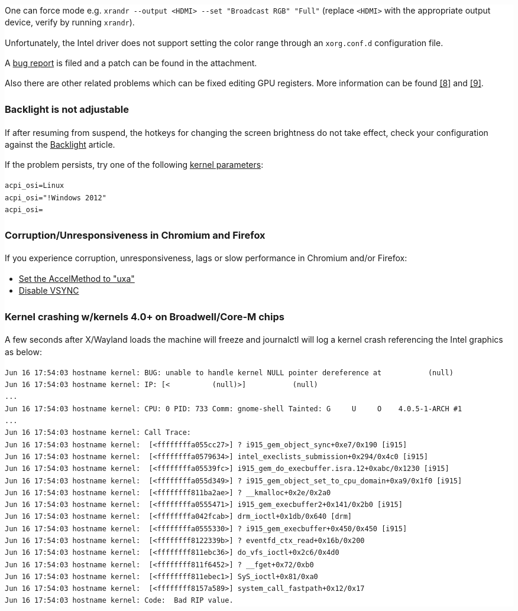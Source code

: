 One can force mode e.g. `xrandr --output <HDMI> --set "Broadcast RGB" "Full"` (replace `<HDMI>` with the appropriate output device, verify by running `xrandr`).

Unfortunately, the Intel driver does not support setting the color range through an `xorg.conf.d` configuration file.

A [bug report](https://bugzilla.kernel.org/show_bug.cgi?id=94921) is filed and a patch can be found in the attachment.

Also there are other related problems which can be fixed editing GPU registers. More information can be found [[8]](http://lists.freedesktop.org/archives/intel-gfx/2012-April/016217.html) and [[9]](http://github.com/OpenELEC/OpenELEC.tv/commit/09109e9259eb051f34f771929b6a02635806404c).

### Backlight is not adjustable

If after resuming from suspend, the hotkeys for changing the screen brightness do not take effect, check your configuration against the [Backlight](/index.php/Backlight "Backlight") article.

If the problem persists, try one of the following [kernel parameters](/index.php/Kernel_parameters "Kernel parameters"):

```
acpi_osi=Linux
acpi_osi="!Windows 2012"
acpi_osi=

```

### Corruption/Unresponsiveness in Chromium and Firefox

If you experience corruption, unresponsiveness, lags or slow performance in Chromium and/or Firefox:

*   [Set the AccelMethod to "uxa"](#SNA_issues)
*   [Disable VSYNC](#Disable_Vertical_Synchronization_.28VSYNC.29)

### Kernel crashing w/kernels 4.0+ on Broadwell/Core-M chips

A few seconds after X/Wayland loads the machine will freeze and journalctl will log a kernel crash referencing the Intel graphics as below:

```
Jun 16 17:54:03 hostname kernel: BUG: unable to handle kernel NULL pointer dereference at           (null)
Jun 16 17:54:03 hostname kernel: IP: [<          (null)>]           (null)
...
Jun 16 17:54:03 hostname kernel: CPU: 0 PID: 733 Comm: gnome-shell Tainted: G     U     O    4.0.5-1-ARCH #1
...
Jun 16 17:54:03 hostname kernel: Call Trace:
Jun 16 17:54:03 hostname kernel:  [<ffffffffa055cc27>] ? i915_gem_object_sync+0xe7/0x190 [i915]
Jun 16 17:54:03 hostname kernel:  [<ffffffffa0579634>] intel_execlists_submission+0x294/0x4c0 [i915]
Jun 16 17:54:03 hostname kernel:  [<ffffffffa05539fc>] i915_gem_do_execbuffer.isra.12+0xabc/0x1230 [i915]
Jun 16 17:54:03 hostname kernel:  [<ffffffffa055d349>] ? i915_gem_object_set_to_cpu_domain+0xa9/0x1f0 [i915]
Jun 16 17:54:03 hostname kernel:  [<ffffffff811ba2ae>] ? __kmalloc+0x2e/0x2a0
Jun 16 17:54:03 hostname kernel:  [<ffffffffa0555471>] i915_gem_execbuffer2+0x141/0x2b0 [i915]
Jun 16 17:54:03 hostname kernel:  [<ffffffffa042fcab>] drm_ioctl+0x1db/0x640 [drm]
Jun 16 17:54:03 hostname kernel:  [<ffffffffa0555330>] ? i915_gem_execbuffer+0x450/0x450 [i915]
Jun 16 17:54:03 hostname kernel:  [<ffffffff8122339b>] ? eventfd_ctx_read+0x16b/0x200
Jun 16 17:54:03 hostname kernel:  [<ffffffff811ebc36>] do_vfs_ioctl+0x2c6/0x4d0
Jun 16 17:54:03 hostname kernel:  [<ffffffff811f6452>] ? __fget+0x72/0xb0
Jun 16 17:54:03 hostname kernel:  [<ffffffff811ebec1>] SyS_ioctl+0x81/0xa0
Jun 16 17:54:03 hostname kernel:  [<ffffffff8157a589>] system_call_fastpath+0x12/0x17
Jun 16 17:54:03 hostname kernel: Code:  Bad RIP value.
```